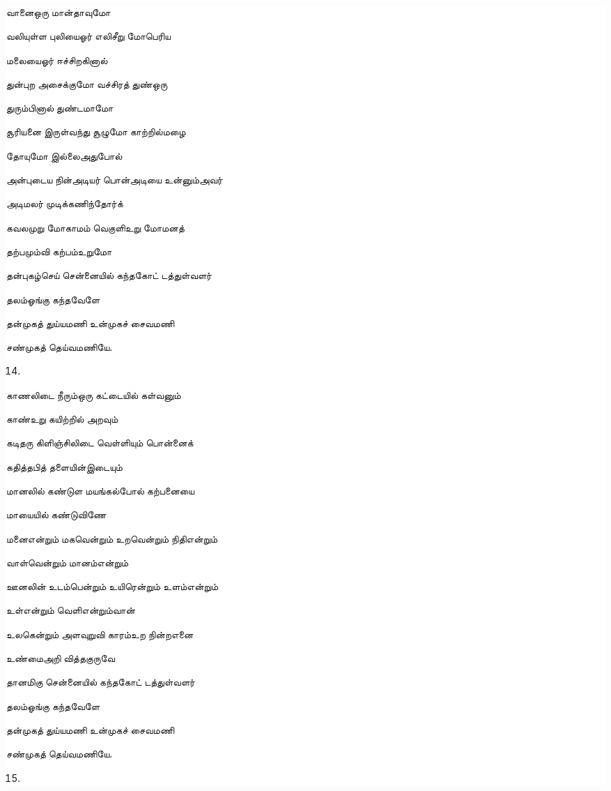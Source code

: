 வானைஒரு மான்தாவுமோ  

வலியுள்ள புலியைஓர் எலிசீறு மோபெரிய  

மலையைஓர் ஈச்சிறகினால்  

துன்புற அசைக்குமோ வச்சிரத் துண்ஒரு  

துரும்பினால் துண்டமாமோ  

சூரியனை இருள்வந்து சூழுமோ காற்றில்மழை  

தோயுமோ இல்லைஅதுபோல்  

அன்புடைய நின்அடியர் பொன்அடியை உன்னும்அவர்  

அடிமலர் முடிக்கணிந்தோர்க்  

கவலமுறு மோகாமம் வெகுளிஉறு மோமனத்  

தற்பமும்வி கற்பம்உறுமோ  

தன்புகழ்செய் சென்னையில் கந்தகோட் டத்துள்வளர்  

தலம்ஓங்கு கந்தவேளே  

தன்முகத் துய்யமணி உன்முகச் சைவமணி  

சண்முகத் தெய்வமணியே.  

14.  

காணலிடை நீரும்ஒரு கட்டையில் கள்வனும்  

காண்உறு கயிற்றில் அறவும்  

கடிதரு கிளிஞ்சிலிடை வெள்ளியும் பொன்னைக்  

கதித்தபித் தளையின்இடையும்  

மானலில் கண்டுள மயங்கல்போல் கற்பனையை  

மாயையில் கண்டுவிணே  

மனைஎன்றும் மகவென்றும் உறவென்றும் நிதிஎன்றும்  

வாள்வென்றும் மானம்என்றும்  

ஊனலின் உடம்பென்றும் உயிரென்றும் உளம்என்றும்  

உள்என்றும் வெளிஎன்றும்வான்  

உலகென்றும் அளவுறுவி காரம்உற நின்றஎனை  

உண்மைஅறி வித்தகுருவே  

தானமிகு சென்னையில் கந்தகோட் டத்துள்வளர்  

தலம்ஓங்கு கந்தவேளே  

தன்முகத் துய்யமணி உன்முகச் சைவமணி  

சண்முகத் தெய்வமணியே.  

15.  
